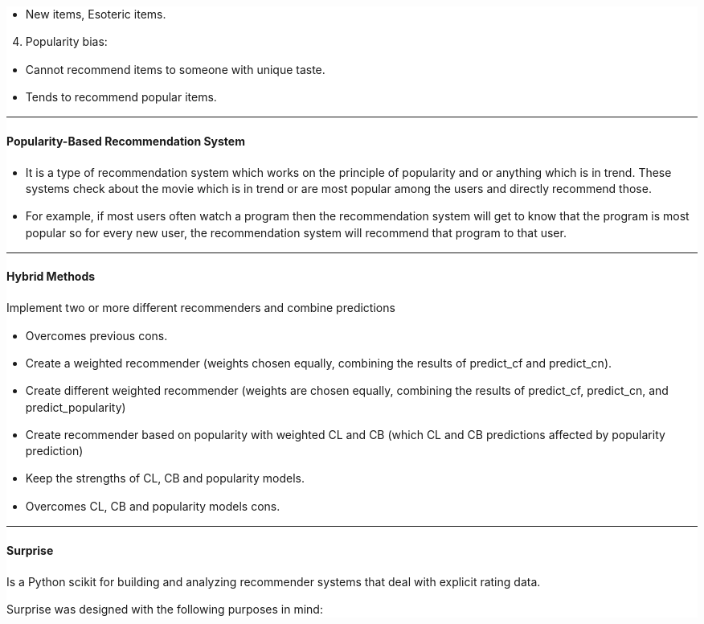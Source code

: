 - New items, Esoteric items.

  

4. Popularity bias:

  

- Cannot recommend items to someone with unique taste.

- Tends to recommend popular items.

--------------
  

#### Popularity-Based Recommendation System

  

- It is a type of recommendation system which works on the principle of popularity and or anything which is in trend. These systems check about the movie which is in trend or are most popular among the users and directly recommend those.

  

- For example, if most users often watch a program then the recommendation system will get to know that the program is most popular so for every new user, the recommendation system will recommend that program to that user.

--------------
  
#### Hybrid Methods

Implement two or more different recommenders and combine predictions

- Overcomes previous cons.

- Create a weighted recommender (weights chosen equally, combining the results of predict_cf and predict_cn).

 - Create different weighted recommender (weights are chosen equally, combining the results of predict_cf, predict_cn, and predict_popularity) 

- Create recommender based on popularity with weighted CL and CB (which CL and CB predictions affected by popularity prediction)

- Keep the strengths of CL, CB and popularity models.

- Overcomes CL, CB and popularity models cons.
  

-----------------------

  

#### Surprise

Is a Python scikit for building and analyzing recommender systems that deal with explicit rating data.

  

Surprise was designed with the following purposes in mind:

  